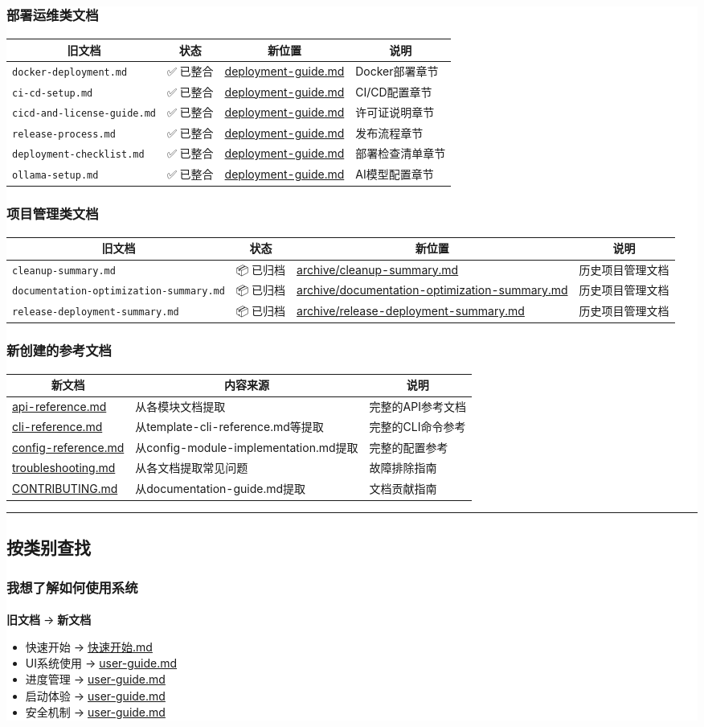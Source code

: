 ### 部署运维类文档

| 旧文档 | 状态 | 新位置 | 说明 |
|--------|------|--------|------|
| `docker-deployment.md` | ✅ 已整合 | [deployment-guide.md](deployment-guide.md#docker-部署) | Docker部署章节 |
| `ci-cd-setup.md` | ✅ 已整合 | [deployment-guide.md](deployment-guide.md#cicd-配置) | CI/CD配置章节 |
| `cicd-and-license-guide.md` | ✅ 已整合 | [deployment-guide.md](deployment-guide.md#许可证说明) | 许可证说明章节 |
| `release-process.md` | ✅ 已整合 | [deployment-guide.md](deployment-guide.md#发布流程) | 发布流程章节 |
| `deployment-checklist.md` | ✅ 已整合 | [deployment-guide.md](deployment-guide.md#部署检查清单) | 部署检查清单章节 |
| `ollama-setup.md` | ✅ 已整合 | [deployment-guide.md](deployment-guide.md#ai-模型配置) | AI模型配置章节 |

### 项目管理类文档

| 旧文档 | 状态 | 新位置 | 说明 |
|--------|------|--------|------|
| `cleanup-summary.md` | 📦 已归档 | [archive/cleanup-summary.md](archive/cleanup-summary.md) | 历史项目管理文档 |
| `documentation-optimization-summary.md` | 📦 已归档 | [archive/documentation-optimization-summary.md](archive/documentation-optimization-summary.md) | 历史项目管理文档 |
| `release-deployment-summary.md` | 📦 已归档 | [archive/release-deployment-summary.md](archive/release-deployment-summary.md) | 历史项目管理文档 |

### 新创建的参考文档

| 新文档 | 内容来源 | 说明 |
|--------|----------|------|
| [api-reference.md](api-reference.md) | 从各模块文档提取 | 完整的API参考文档 |
| [cli-reference.md](cli-reference.md) | 从template-cli-reference.md等提取 | 完整的CLI命令参考 |
| [config-reference.md](config-reference.md) | 从config-module-implementation.md提取 | 完整的配置参考 |
| [troubleshooting.md](troubleshooting.md) | 从各文档提取常见问题 | 故障排除指南 |
| [CONTRIBUTING.md](CONTRIBUTING.md) | 从documentation-guide.md提取 | 文档贡献指南 |

---

## 按类别查找

### 我想了解如何使用系统

**旧文档** → **新文档**

- 快速开始 → [快速开始.md](../快速开始.md)
- UI系统使用 → [user-guide.md](user-guide.md#ui-系统)
- 进度管理 → [user-guide.md](user-guide.md#进度管理)
- 启动体验 → [user-guide.md](user-guide.md#启动体验)
- 安全机制 → [user-guide.md](user-guide.md#安全机制)
